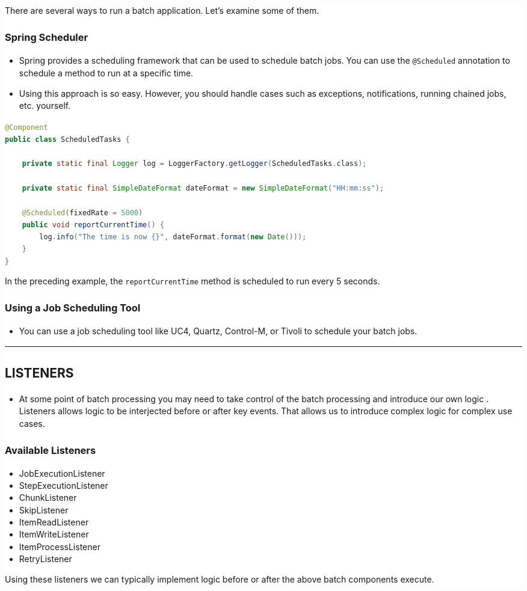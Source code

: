 There are several ways to run a batch application. Let’s examine some of them.

### Spring Scheduler

- Spring provides a scheduling framework that can be used to schedule batch jobs. You can use the `@Scheduled` annotation to schedule a method to run at a specific time.

- Using this approach is so easy. However, you should handle cases such as exceptions, notifications, running chained jobs, etc. yourself.

```java
@Component
public class ScheduledTasks {

    private static final Logger log = LoggerFactory.getLogger(ScheduledTasks.class);

    private static final SimpleDateFormat dateFormat = new SimpleDateFormat("HH:mm:ss");

    @Scheduled(fixedRate = 5000)
    public void reportCurrentTime() {
        log.info("The time is now {}", dateFormat.format(new Date()));
    }
}
```
In the preceding example, the `reportCurrentTime` method is scheduled to run every 5 seconds.

### Using a Job Scheduling Tool

- You can use a job scheduling tool like UC4, Quartz, Control-M, or Tivoli to schedule your batch jobs.

---------------------------------------------------

## LISTENERS

- At some point of batch processing you may need to take control of the batch processing and introduce our own logic . Listeners allows logic to be interjected before or after key events. That allows us to introduce complex logic for complex use cases.

### Available Listeners

- JobExecutionListener
- StepExecutionListener
- ChunkListener
- SkipListener
- ItemReadListener
- ItemWriteListener
- ItemProcessListener
- RetryListener

Using these listeners we can typically implement logic before or after the above batch components execute.
